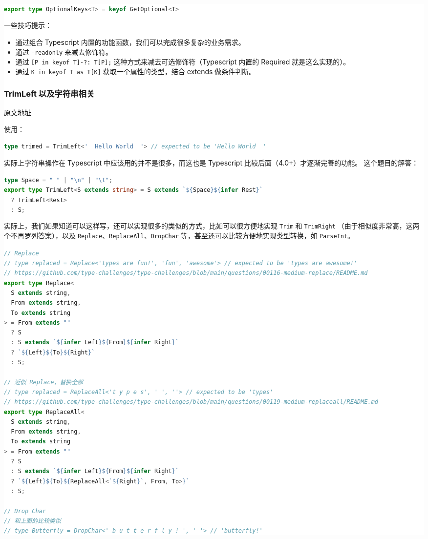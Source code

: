 ```typescript
export type OptionalKeys<T> = keyof GetOptional<T>
```

一些技巧提示：

* 通过组合 Typescript 内置的功能函数，我们可以完成很多复杂的业务需求。
* 通过 `-readonly` 来减去修饰符。
* 通过 `[P in keyof T]-?: T[P];` 这种方式来减去可选修饰符（Typescript 内置的 Required 就是这么实现的）。
* 通过 `K in keyof T as T[K]` 获取一个属性的类型，结合 extends 做条件判断。

### TrimLeft 以及字符串相关

[原文地址](https://github.com/type-challenges/type-challenges/blob/main/questions/00106-medium-trimleft/README.md)

使用：

```typescript
type trimed = TrimLeft<'  Hello World  '> // expected to be 'Hello World  '
```

实际上字符串操作在 Typescript 中应该用的并不是很多，而这也是 Typescript 比较后面（4.0+）才逐渐完善的功能。
这个题目的解答：

```typescript
type Space = " " | "\n" | "\t";
export type TrimLeft<S extends string> = S extends `${Space}${infer Rest}`
  ? TrimLeft<Rest>
  : S;
```

实际上，我们如果知道可以这样写，还可以实现很多的类似的方式，比如可以很方便地实现 `Trim` 和 `TrimRight` （由于相似度非常高，这两个不再罗列答案），以及 `Replace`、`ReplaceAll`、`DropChar` 等，甚至还可以比较方便地实现类型转换，如 `ParseInt`。

```typescript
// Replace
// type replaced = Replace<'types are fun!', 'fun', 'awesome'> // expected to be 'types are awesome!'
// https://github.com/type-challenges/type-challenges/blob/main/questions/00116-medium-replace/README.md
export type Replace<
  S extends string,
  From extends string,
  To extends string
> = From extends ""
  ? S
  : S extends `${infer Left}${From}${infer Right}`
  ? `${Left}${To}${Right}`
  : S;

// 近似 Replace，替换全部
// type replaced = ReplaceAll<'t y p e s', ' ', ''> // expected to be 'types'
// https://github.com/type-challenges/type-challenges/blob/main/questions/00119-medium-replaceall/README.md
export type ReplaceAll<
  S extends string,
  From extends string,
  To extends string
> = From extends ""
  ? S
  : S extends `${infer Left}${From}${infer Right}`
  ? `${Left}${To}${ReplaceAll<`${Right}`, From, To>}`
  : S;

// Drop Char
// 和上面的比较类似
// type Butterfly = DropChar<' b u t t e r f l y ! ', ' '> // 'butterfly!'
```

  [P in Exclude<keyof T, keyof U>]: T[P];
  [G in keyof U]: U[G];